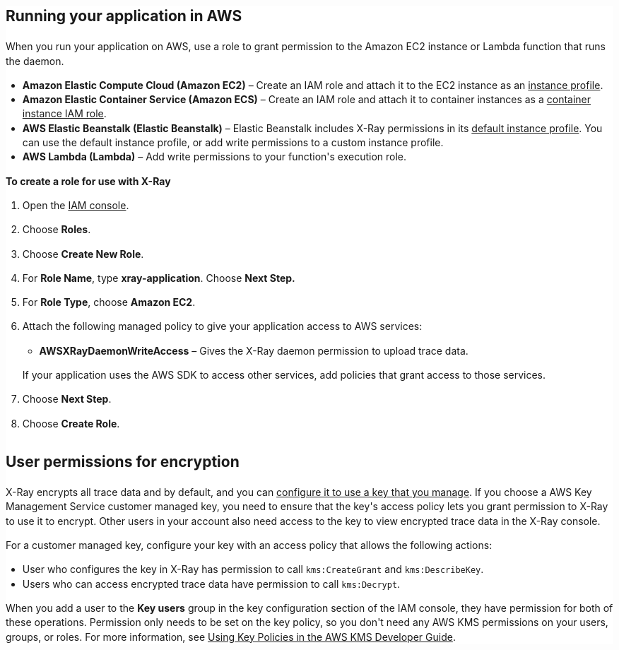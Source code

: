## Running your application in AWS<a name="xray-permissions-aws"></a>

When you run your application on AWS, use a role to grant permission to the Amazon EC2 instance or Lambda function that runs the daemon\.
+ **Amazon Elastic Compute Cloud \(Amazon EC2\)** – Create an IAM role and attach it to the EC2 instance as an [instance profile](https://docs.aws.amazon.com/AWSEC2/latest/UserGuide/iam-roles-for-amazon-ec2.html)\.
+ **Amazon Elastic Container Service \(Amazon ECS\)** – Create an IAM role and attach it to container instances as a [container instance IAM role](https://docs.aws.amazon.com/AmazonECS/latest/developerguide/instance_IAM_role.html)\.
+ **AWS Elastic Beanstalk \(Elastic Beanstalk\)** – Elastic Beanstalk includes X\-Ray permissions in its [default instance profile](https://docs.aws.amazon.com/elasticbeanstalk/latest/dg/concepts-roles.html#concepts-roles-instance)\. You can use the default instance profile, or add write permissions to a custom instance profile\.
+ **AWS Lambda \(Lambda\)** – Add write permissions to your function's execution role\.

**To create a role for use with X\-Ray**

1. Open the [IAM console](https://console.aws.amazon.com/iam/home)\.

1. Choose **Roles**\.

1. Choose **Create New Role**\.

1. For **Role Name**, type **xray\-application**\. Choose **Next Step\.**

1. For **Role Type**, choose **Amazon EC2**\.

1. Attach the following managed policy to give your application access to AWS services:
   + **AWSXRayDaemonWriteAccess** – Gives the X\-Ray daemon permission to upload trace data\.

   If your application uses the AWS SDK to access other services, add policies that grant access to those services\.

1. Choose **Next Step**\.

1. Choose **Create Role**\.

## User permissions for encryption<a name="xray-permissions-encryption"></a>

X\-Ray encrypts all trace data and by default, and you can [configure it to use a key that you manage](xray-console-encryption.md)\. If you choose a AWS Key Management Service customer managed key, you need to ensure that the key's access policy lets you grant permission to X\-Ray to use it to encrypt\. Other users in your account also need access to the key to view encrypted trace data in the X\-Ray console\.

For a customer managed key, configure your key with an access policy that allows the following actions:
+ User who configures the key in X\-Ray has permission to call `kms:CreateGrant` and `kms:DescribeKey`\.
+ Users who can access encrypted trace data have permission to call `kms:Decrypt`\.

When you add a user to the **Key users** group in the key configuration section of the IAM console, they have permission for both of these operations\. Permission only needs to be set on the key policy, so you don't need any AWS KMS permissions on your users, groups, or roles\. For more information, see [Using Key Policies in the AWS KMS Developer Guide](https://docs.aws.amazon.com/kms/latest/developerguide/key-policies.html)\.

